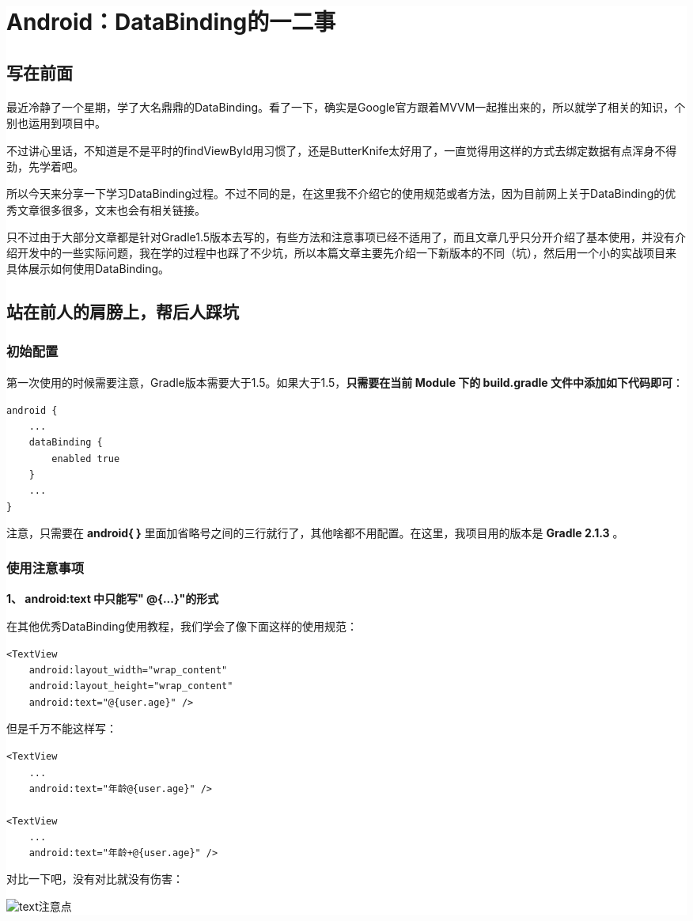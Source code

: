 # Android：DataBinding的一二事

## 写在前面

最近冷静了一个星期，学了大名鼎鼎的DataBinding。看了一下，确实是Google官方跟着MVVM一起推出来的，所以就学了相关的知识，个别也运用到项目中。

不过讲心里话，不知道是不是平时的findViewById用习惯了，还是ButterKnife太好用了，一直觉得用这样的方式去绑定数据有点浑身不得劲，先学着吧。

所以今天来分享一下学习DataBinding过程。不过不同的是，在这里我不介绍它的使用规范或者方法，因为目前网上关于DataBinding的优秀文章很多很多，文末也会有相关链接。

只不过由于大部分文章都是针对Gradle1.5版本去写的，有些方法和注意事项已经不适用了，而且文章几乎只分开介绍了基本使用，并没有介绍开发中的一些实际问题，我在学的过程中也踩了不少坑，所以本篇文章主要先介绍一下新版本的不同（坑），然后用一个小的实战项目来具体展示如何使用DataBinding。


## 站在前人的肩膀上，帮后人踩坑

### 初始配置

第一次使用的时候需要注意，Gradle版本需要大于1.5。如果大于1.5，**只需要在当前 Module 下的 build.gradle 文件中添加如下代码即可**：

	android {
	    ...
	    dataBinding {
	        enabled true
	    }
		...
	}

注意，只需要在 **android{ }** 里面加省略号之间的三行就行了，其他啥都不用配置。在这里，我项目用的版本是 **Gradle 2.1.3** 。

### 使用注意事项

**1、 android:text 中只能写" @{...}"的形式**

在其他优秀DataBinding使用教程，我们学会了像下面这样的使用规范：

	<TextView
		android:layout_width="wrap_content"
		android:layout_height="wrap_content"
		android:text="@{user.age}" />

但是千万不能这样写：

	<TextView
		...
		android:text="年龄@{user.age}" />

	<TextView
		...
		android:text="年龄+@{user.age}" />

对比一下吧，没有对比就没有伤害：

![text注意点](http://www.iamxiarui.com/wp-content/uploads/2016/08/text.jpg)
